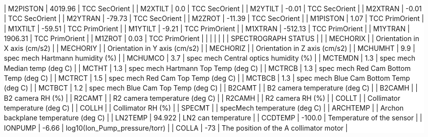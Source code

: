 | M2PISTON | 4019.96 | TCC SecOrient |
| M2XTILT | 0.0 | TCC SecOrient |
| M2YTILT | -0.01 | TCC SecOrient |
| M2XTRAN | -0.01 | TCC SecOrient |
| M2YTRAN | -79.73 | TCC SecOrient |
| M2ZROT | -11.39 | TCC SecOrient |
| M1PISTON | 1.07 | TCC PrimOrient |
| M1XTILT | -59.51 | TCC PrimOrient |
| M1YTILT | -9.21 | TCC PrimOrient |
| M1XTRAN | -512.13 | TCC PrimOrient |
| M1YTRAN | 1906.31 | TCC PrimOrient |
| M1ZROT | 0.03 | TCC PrimOrient |
|  |  |  |
|  | SPECTROGRAPH STATUS |  |
| MECHORIX |  | Orientation in X axis (cm/s2) |
| MECHORIY |  | Orientation in Y axis (cm/s2) |
| MECHORIZ |  | Orientation in Z axis (cm/s2) |
| MCHUMHT | 9.9 | spec mech Hartmann humidity (%) |
| MCHUMCO | 3.7 | spec mech Central optics humidity (%) |
| MCTEMDN | 1.3 | spec mech Median temp (deg C) |
| MCTHT | 1.3 | spec mech Hartmann Top Temp (deg C) |
| MCTRCB | 1.3 | spec mech Red Cam Bottom Temp (deg C) |
| MCTRCT | 1.5 | spec mech Red Cam Top Temp (deg C) |
| MCTBCB | 1.3 | spec mech Blue Cam Bottom Temp (deg C) |
| MCTBCT | 1.2 | spec mech Blue Cam Top Temp (deg C) |
| B2CAMT |  | B2 camera temperature (deg C) |
| B2CAMH |  | B2 camera RH (%) |
| R2CAMT |  | R2 camera temperature (deg C) |
| R2CAMH |  | R2 camera RH (%) |
| COLLT |  | Collimator temperature (deg C) |
| COLLH |  | Collimator RH (%) |
| SPECMT |  | specMech temperature (deg C) |
| ARCHTEMP |  | Archon backplane temperature (deg C) |
| LN2TEMP | 94.922 | LN2 can temperature |
| CCDTEMP | -100.0 | Temperature of the sensor |
| IONPUMP | -6.66 | log10(Ion_Pump_pressure/torr) |
| COLLA | -73 | The position of the A collimator motor |